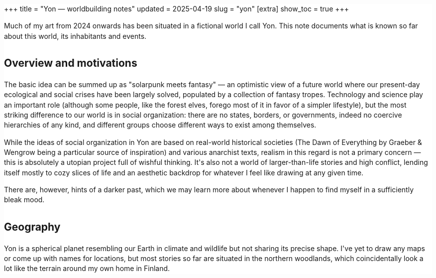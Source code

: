 +++
title = "Yon — worldbuilding notes"
updated = 2025-04-19
slug = "yon"
[extra]
show_toc = true
+++

Much of my art from 2024 onwards has been situated
in a fictional world I call Yon.
This note documents what is known so far
about this world, its inhabitants and events.



## Overview and motivations

The basic idea can be summed up as "solarpunk meets fantasy" —
an optimistic view of a future world 
where our present-day ecological and social crises have been largely solved,
populated by a collection of fantasy tropes.
Technology and science play an important role
(although some people, like the forest elves,
forego most of it in favor of a simpler lifestyle),
but the most striking difference to our world
is in social organization: there are no states, borders, or governments,
indeed no coercive hierarchies of any kind,
and different groups choose different ways to exist among themselves.

While the ideas of social organization in Yon
are based on real-world historical societies
(The Dawn of Everything by Graeber & Wengrow
being a particular source of inspiration)
and various anarchist texts,
realism in this regard is not a primary concern —
this is absolutely a utopian project full of wishful thinking.
It's also not a world of larger-than-life stories and high conflict,
lending itself mostly to cozy slices of life
and an aesthetic backdrop for whatever I feel like drawing at any given time.

There are, however, hints of a darker past,
which we may learn more about
whenever I happen to find myself in a sufficiently bleak mood.


## Geography

Yon is a spherical planet
resembling our Earth in climate and wildlife but not sharing its precise shape.
I've yet to draw any maps or come up with names for locations,
but most stories so far are situated in the northern woodlands,
which coincidentally look a lot like the terrain around my own home in Finland.

